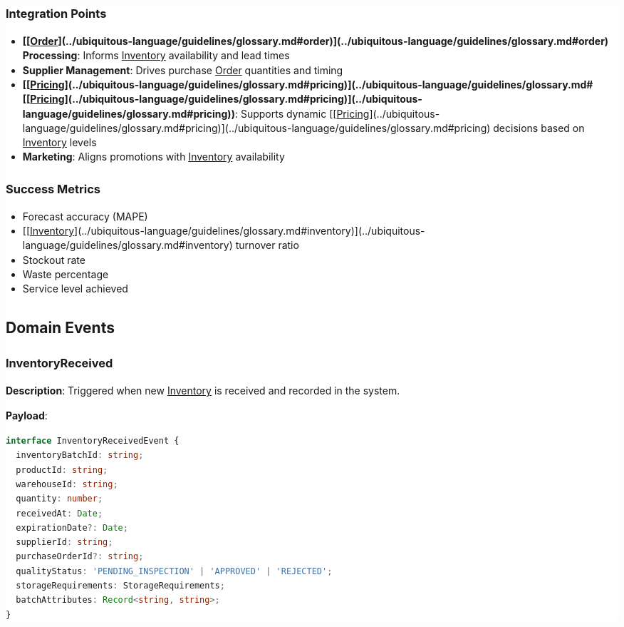 ### Integration Points

- **[[[Order](../ubiquitous-language/guidelines/glossary.md#order)](../ubiquitous-language/guidelines/glossary.md#order)](../ubiquitous-language/guidelines/glossary.md#order) Processing**: Informs [Inventory](../ubiquitous-language/guidelines/glossary.md#inventory) availability and lead times
- **Supplier Management**: Drives purchase [Order](../ubiquitous-language/guidelines/glossary.md#order) quantities and timing
- **[[[Pricing](../ubiquitous-language/guidelines/glossary.md#pricing)](../ubiquitous-language/guidelines/glossary.md#pricing)](../ubiquitous-language/guidelines/glossary.md#[[[Pricing](../ubiquitous-language/guidelines/glossary.md#pricing)](../ubiquitous-language/guidelines/glossary.md#pricing)](../ubiquitous-language/guidelines/glossary.md#pricing))**: Supports dynamic [[[Pricing](../ubiquitous-language/guidelines/glossary.md#pricing)](../ubiquitous-language/guidelines/glossary.md#pricing)](../ubiquitous-language/guidelines/glossary.md#pricing) decisions based on [Inventory](../ubiquitous-language/guidelines/glossary.md#inventory) levels
- **Marketing**: Aligns promotions with [Inventory](../ubiquitous-language/guidelines/glossary.md#inventory) availability

### Success Metrics

- Forecast accuracy (MAPE)
- [[[Inventory](../ubiquitous-language/guidelines/glossary.md#inventory)](../ubiquitous-language/guidelines/glossary.md#inventory)](../ubiquitous-language/guidelines/glossary.md#inventory) turnover ratio
- Stockout rate
- Waste percentage
- Service level achieved

## Domain Events

### InventoryReceived

**Description**: Triggered when new [Inventory](../ubiquitous-language/guidelines/glossary.md#inventory) is received and recorded in the system.

**Payload**:

```typescript
interface InventoryReceivedEvent {
  inventoryBatchId: string;
  productId: string;
  warehouseId: string;
  quantity: number;
  receivedAt: Date;
  expirationDate?: Date;
  supplierId: string;
  purchaseOrderId?: string;
  qualityStatus: 'PENDING_INSPECTION' | 'APPROVED' | 'REJECTED';
  storageRequirements: StorageRequirements;
  batchAttributes: Record<string, string>;
}
```
